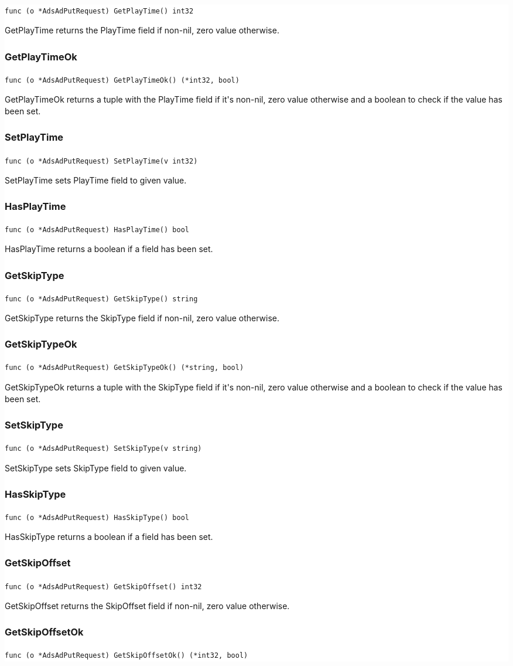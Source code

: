 `func (o *AdsAdPutRequest) GetPlayTime() int32`

GetPlayTime returns the PlayTime field if non-nil, zero value otherwise.

### GetPlayTimeOk

`func (o *AdsAdPutRequest) GetPlayTimeOk() (*int32, bool)`

GetPlayTimeOk returns a tuple with the PlayTime field if it's non-nil, zero value otherwise
and a boolean to check if the value has been set.

### SetPlayTime

`func (o *AdsAdPutRequest) SetPlayTime(v int32)`

SetPlayTime sets PlayTime field to given value.

### HasPlayTime

`func (o *AdsAdPutRequest) HasPlayTime() bool`

HasPlayTime returns a boolean if a field has been set.

### GetSkipType

`func (o *AdsAdPutRequest) GetSkipType() string`

GetSkipType returns the SkipType field if non-nil, zero value otherwise.

### GetSkipTypeOk

`func (o *AdsAdPutRequest) GetSkipTypeOk() (*string, bool)`

GetSkipTypeOk returns a tuple with the SkipType field if it's non-nil, zero value otherwise
and a boolean to check if the value has been set.

### SetSkipType

`func (o *AdsAdPutRequest) SetSkipType(v string)`

SetSkipType sets SkipType field to given value.

### HasSkipType

`func (o *AdsAdPutRequest) HasSkipType() bool`

HasSkipType returns a boolean if a field has been set.

### GetSkipOffset

`func (o *AdsAdPutRequest) GetSkipOffset() int32`

GetSkipOffset returns the SkipOffset field if non-nil, zero value otherwise.

### GetSkipOffsetOk

`func (o *AdsAdPutRequest) GetSkipOffsetOk() (*int32, bool)`
